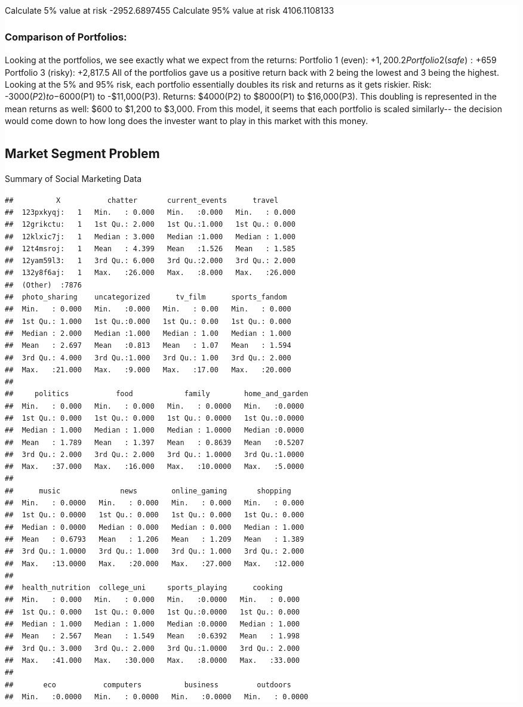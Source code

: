 Calculate 5% value at risk -2952.6897455
Calculate 95% value at risk 4106.1108133


### Comparison of Portfolios:

Looking at the portfolios, we see exactly what we expect from the returns:
Portfolio 1 (even): +$1,200.2
Portfolio 2 (safe): +$659
Portfolio 3 (risky): +2,817.5
All of the portfolios gave us a positive return back with 2 being the lowest and 3 being the highest. Looking at the 5% and 95% risk, each portfolio essentially doubles its risk and returns as it gets riskier. Risk: -$3000(P2) to -$6000(P1) to -$11,000(P3). Returns: $4000(P2) to $8000(P1) to $16,000(P3). This doubling is represented in the mean returns as well: $600 to $1,200 to $3,000. From this model, it seems that each portfolio is scaled similarly-- the decision would come down to how long does the invester want to play in this market with this money.   



## Market Segment Problem

Summary of Social Marketing Data

```
##          X           chatter       current_events      travel      
##  123pxkyqj:   1   Min.   : 0.000   Min.   :0.000   Min.   : 0.000  
##  12grikctu:   1   1st Qu.: 2.000   1st Qu.:1.000   1st Qu.: 0.000  
##  12klxic7j:   1   Median : 3.000   Median :1.000   Median : 1.000  
##  12t4msroj:   1   Mean   : 4.399   Mean   :1.526   Mean   : 1.585  
##  12yam59l3:   1   3rd Qu.: 6.000   3rd Qu.:2.000   3rd Qu.: 2.000  
##  132y8f6aj:   1   Max.   :26.000   Max.   :8.000   Max.   :26.000  
##  (Other)  :7876                                                    
##  photo_sharing    uncategorized      tv_film      sports_fandom   
##  Min.   : 0.000   Min.   :0.000   Min.   : 0.00   Min.   : 0.000  
##  1st Qu.: 1.000   1st Qu.:0.000   1st Qu.: 0.00   1st Qu.: 0.000  
##  Median : 2.000   Median :1.000   Median : 1.00   Median : 1.000  
##  Mean   : 2.697   Mean   :0.813   Mean   : 1.07   Mean   : 1.594  
##  3rd Qu.: 4.000   3rd Qu.:1.000   3rd Qu.: 1.00   3rd Qu.: 2.000  
##  Max.   :21.000   Max.   :9.000   Max.   :17.00   Max.   :20.000  
##                                                                   
##     politics           food            family        home_and_garden 
##  Min.   : 0.000   Min.   : 0.000   Min.   : 0.0000   Min.   :0.0000  
##  1st Qu.: 0.000   1st Qu.: 0.000   1st Qu.: 0.0000   1st Qu.:0.0000  
##  Median : 1.000   Median : 1.000   Median : 1.0000   Median :0.0000  
##  Mean   : 1.789   Mean   : 1.397   Mean   : 0.8639   Mean   :0.5207  
##  3rd Qu.: 2.000   3rd Qu.: 2.000   3rd Qu.: 1.0000   3rd Qu.:1.0000  
##  Max.   :37.000   Max.   :16.000   Max.   :10.0000   Max.   :5.0000  
##                                                                      
##      music              news        online_gaming       shopping     
##  Min.   : 0.0000   Min.   : 0.000   Min.   : 0.000   Min.   : 0.000  
##  1st Qu.: 0.0000   1st Qu.: 0.000   1st Qu.: 0.000   1st Qu.: 0.000  
##  Median : 0.0000   Median : 0.000   Median : 0.000   Median : 1.000  
##  Mean   : 0.6793   Mean   : 1.206   Mean   : 1.209   Mean   : 1.389  
##  3rd Qu.: 1.0000   3rd Qu.: 1.000   3rd Qu.: 1.000   3rd Qu.: 2.000  
##  Max.   :13.0000   Max.   :20.000   Max.   :27.000   Max.   :12.000  
##                                                                      
##  health_nutrition  college_uni     sports_playing      cooking      
##  Min.   : 0.000   Min.   : 0.000   Min.   :0.0000   Min.   : 0.000  
##  1st Qu.: 0.000   1st Qu.: 0.000   1st Qu.:0.0000   1st Qu.: 0.000  
##  Median : 1.000   Median : 1.000   Median :0.0000   Median : 1.000  
##  Mean   : 2.567   Mean   : 1.549   Mean   :0.6392   Mean   : 1.998  
##  3rd Qu.: 3.000   3rd Qu.: 2.000   3rd Qu.:1.0000   3rd Qu.: 2.000  
##  Max.   :41.000   Max.   :30.000   Max.   :8.0000   Max.   :33.000  
##                                                                     
##       eco           computers          business         outdoors      
##  Min.   :0.0000   Min.   : 0.0000   Min.   :0.0000   Min.   : 0.0000  
```